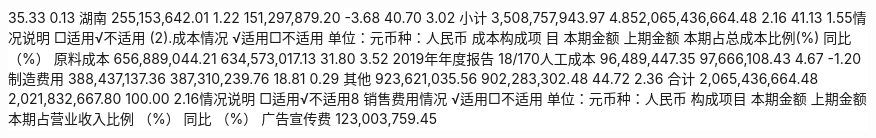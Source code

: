 35.33
0.13
湖南
255,153,642.01
1.22
151,297,879.20
-3.68
40.70
3.02
小计
3,508,757,943.97
4.852,065,436,664.48
2.16
41.13
1.55情况说明
□适用√不适用
(2).成本情况
√适用□不适用
单位：元币种：人民币
成本构成项
目
本期金额
上期金额
本期占总成本比例(%)
同比（%）
原料成本
656,889,044.21
634,573,017.13
31.80
3.52
2019年年度报告
18/170人工成本
96,489,447.35
97,666,108.43
4.67
-1.20
制造费用
388,437,137.36
387,310,239.76
18.81
0.29
其他
923,621,035.56
902,283,302.48
44.72
2.36
合计
2,065,436,664.48
2,021,832,667.80
100.00
2.16情况说明
□适用√不适用8
销售费用情况
√适用□不适用
单位：元币种：人民币
构成项目
本期金额
上期金额
本期占营业收入比例
（%）
同比
（%）
广告宣传费
123,003,759.45